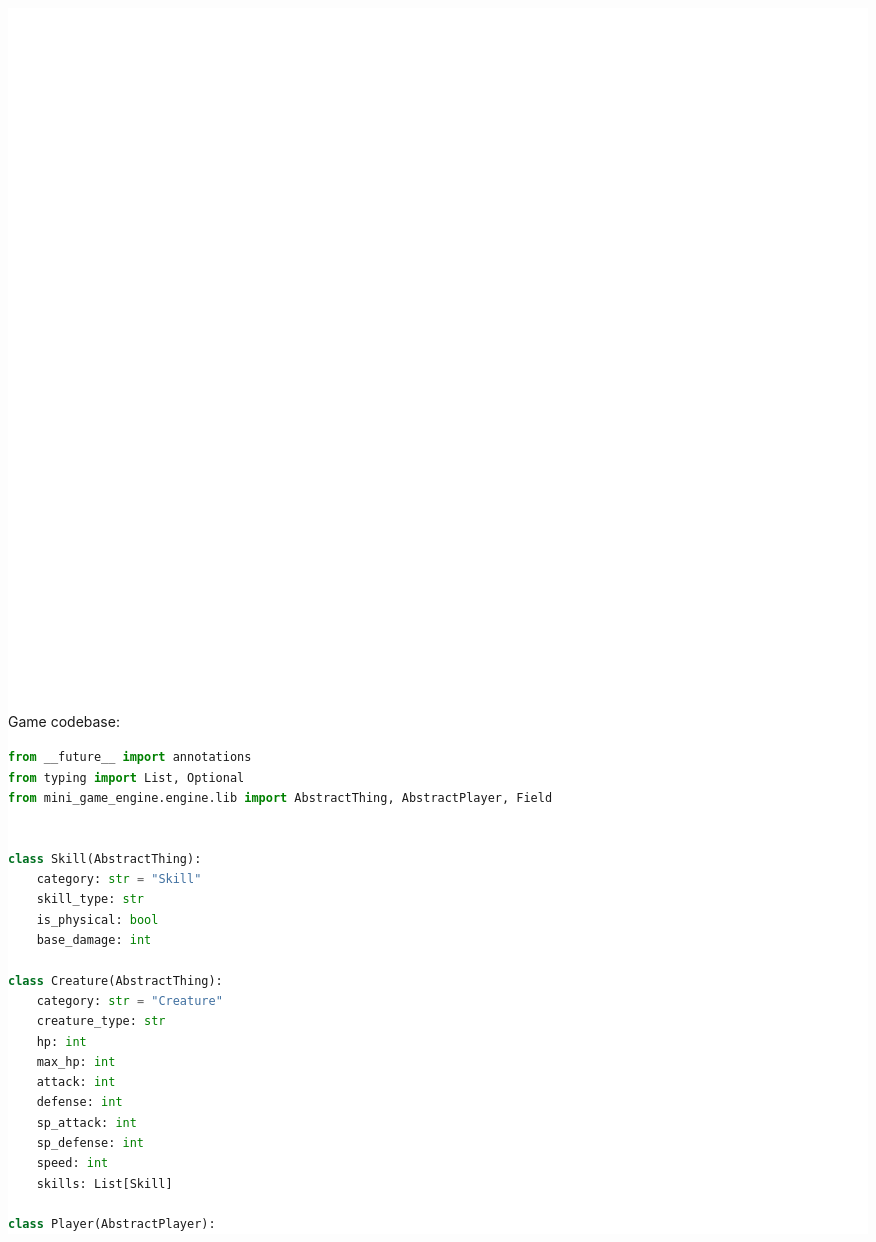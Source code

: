 ```python engine/lib.py




































```

Game codebase:
```python main_game/models.py
from __future__ import annotations
from typing import List, Optional
from mini_game_engine.engine.lib import AbstractThing, AbstractPlayer, Field


class Skill(AbstractThing):
    category: str = "Skill"
    skill_type: str
    is_physical: bool
    base_damage: int

class Creature(AbstractThing):
    category: str = "Creature"
    creature_type: str
    hp: int
    max_hp: int
    attack: int
    defense: int
    sp_attack: int
    sp_defense: int
    speed: int
    skills: List[Skill]

class Player(AbstractPlayer):
```